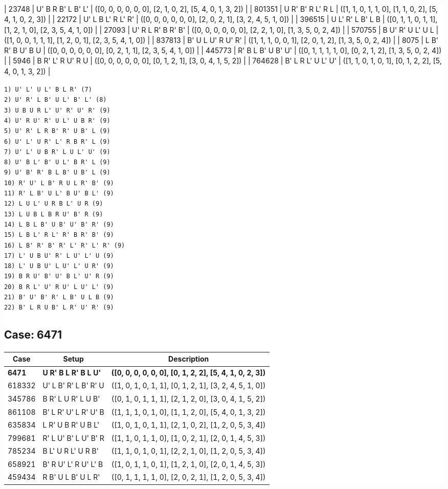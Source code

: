 | 23748 | U' B R B' L B' L' | ([0, 0, 0, 0, 0, 0], [2, 1, 0, 2], [5, 4, 0, 1, 3, 2]) |
| 801351 | U R' B' R L' R L | ([1, 1, 0, 1, 1, 0], [1, 1, 0, 2], [5, 4, 1, 0, 2, 3]) |
| 22172 | U' L B L' R L' R' | ([0, 0, 0, 0, 0, 0], [2, 0, 2, 1], [3, 2, 4, 5, 1, 0]) |
| 396515 | U L' R' L B' L B | ([0, 1, 1, 0, 1, 1], [1, 2, 1, 0], [2, 3, 5, 4, 1, 0]) |
| 27093 | U' R L R' B R' B' | ([0, 0, 0, 0, 0, 0], [2, 2, 1, 0], [1, 3, 5, 0, 2, 4]) |
| 570755 | B U' R' U L' U L | ([1, 0, 0, 1, 1, 1], [1, 2, 0, 1], [2, 3, 5, 4, 1, 0]) |
| 837813 | B' U L U' R U' R' | ([1, 1, 1, 0, 0, 1], [2, 0, 1, 2], [1, 3, 5, 0, 2, 4]) |
| 8075 | L B' R' B U' B U | ([0, 0, 0, 0, 0, 0], [0, 2, 1, 1], [2, 3, 5, 4, 1, 0]) |
| 445773 | R' B L B' U B' U' | ([0, 1, 1, 1, 1, 0], [0, 2, 1, 2], [1, 3, 5, 0, 2, 4]) |
| 5946 | B R' L' R U' R U | ([0, 0, 0, 0, 0, 0], [0, 1, 2, 1], [3, 0, 4, 1, 5, 2]) |
| 764628 | B' L R L' U L' U' | ([1, 1, 0, 1, 0, 1], [0, 1, 2, 2], [5, 4, 0, 1, 3, 2]) |


```
1) U' L' U L' B L R' (7)
2) U' R' L B' U L' B' L' (8)
3) U B U R L' U' R' U' R' (9)
4) U' R U' R' U L' U B R' (9)
5) U' R' L R B' R' U B' L (9)
6) U' L' U R' L' R B R' L (9)
7) U' L' U B R' L U L' U' (9)
8) U' B L' B' U L' B R' L (9)
9) U' B' R' B L B' U B' L (9)
10) R' U' L B' R U L R' B' (9)
11) R' L B' U L' B U' B L' (9)
12) L U L' U R B L' U R (9)
13) L U B L B R U' B' R (9)
14) L B L B' U B' U' B' R' (9)
15) L B L' R L' R' B R' B' (9)
16) L B' R' B' R' L' R' L' R' (9)
17) L' U B U' R' L U' L' U (9)
18) L' U B U' L U' L' U R' (9)
19) B R U' B' U' B L' U' R (9)
20) B R L' U' R U' L U' L' (9)
21) B' U' B' R' L B' U L B (9)
22) B' L R U B' L R' U' R' (9)
```
## Case: 6471
| Case | Setup | Description |
| ---- | ----- | ----------- |
| **6471** | **U R' B L R' B L U'** | **([0, 0, 0, 0, 0, 0], [0, 1, 2, 2], [5, 4, 1, 0, 2, 3])** |
| 618332 | U' L B' R' L B' R' U | ([1, 0, 1, 0, 1, 1], [0, 1, 2, 1], [3, 2, 4, 5, 1, 0]) |
| 345786 | B R' L U R' L U B' | ([0, 1, 0, 1, 1, 1], [2, 1, 2, 0], [3, 0, 4, 1, 5, 2]) |
| 861108 | B' L R' U' L R' U' B | ([1, 1, 1, 0, 1, 0], [1, 1, 2, 0], [5, 4, 0, 1, 3, 2]) |
| 635834 | L R' U B R' U B L' | ([1, 0, 1, 0, 1, 1], [2, 1, 0, 2], [1, 2, 0, 5, 3, 4]) |
| 799681 | R' L U' B' L U' B' R | ([1, 1, 0, 1, 1, 0], [1, 0, 2, 1], [2, 0, 1, 4, 5, 3]) |
| 785234 | B L' U R L' U R B' | ([1, 1, 0, 1, 0, 1], [2, 2, 1, 0], [1, 2, 0, 5, 3, 4]) |
| 658921 | B' R U' L' R U' L' B | ([1, 0, 1, 1, 0, 1], [1, 2, 1, 0], [2, 0, 1, 4, 5, 3]) |
| 459434 | R B' U L B' U L R' | ([0, 1, 1, 1, 1, 0], [2, 0, 2, 1], [1, 2, 0, 5, 3, 4]) |